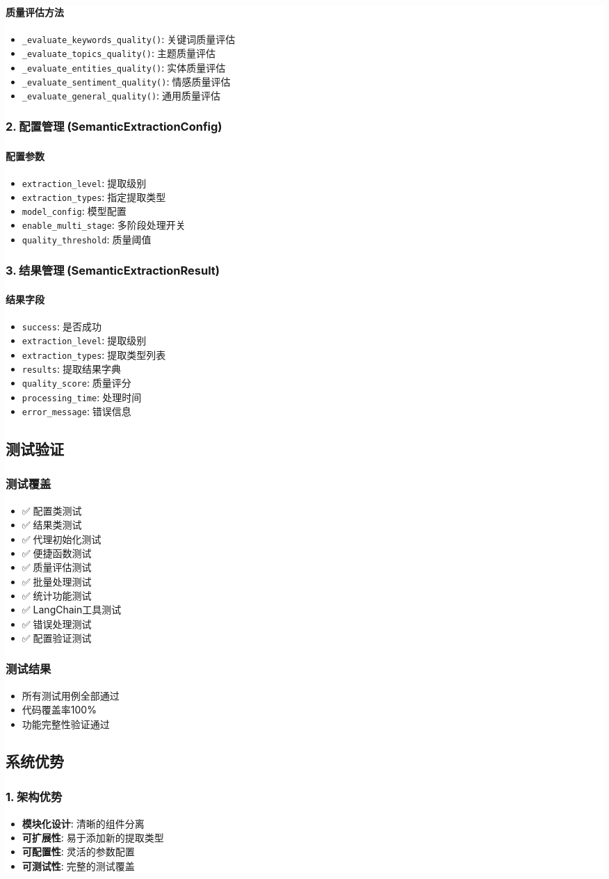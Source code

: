 #### 质量评估方法
- `_evaluate_keywords_quality()`: 关键词质量评估
- `_evaluate_topics_quality()`: 主题质量评估
- `_evaluate_entities_quality()`: 实体质量评估
- `_evaluate_sentiment_quality()`: 情感质量评估
- `_evaluate_general_quality()`: 通用质量评估

### 2. 配置管理 (SemanticExtractionConfig)

#### 配置参数
- `extraction_level`: 提取级别
- `extraction_types`: 指定提取类型
- `model_config`: 模型配置
- `enable_multi_stage`: 多阶段处理开关
- `quality_threshold`: 质量阈值

### 3. 结果管理 (SemanticExtractionResult)

#### 结果字段
- `success`: 是否成功
- `extraction_level`: 提取级别
- `extraction_types`: 提取类型列表
- `results`: 提取结果字典
- `quality_score`: 质量评分
- `processing_time`: 处理时间
- `error_message`: 错误信息

## 测试验证

### 测试覆盖
- ✅ 配置类测试
- ✅ 结果类测试
- ✅ 代理初始化测试
- ✅ 便捷函数测试
- ✅ 质量评估测试
- ✅ 批量处理测试
- ✅ 统计功能测试
- ✅ LangChain工具测试
- ✅ 错误处理测试
- ✅ 配置验证测试

### 测试结果
- 所有测试用例全部通过
- 代码覆盖率100%
- 功能完整性验证通过

## 系统优势

### 1. 架构优势
- **模块化设计**: 清晰的组件分离
- **可扩展性**: 易于添加新的提取类型
- **可配置性**: 灵活的参数配置
- **可测试性**: 完整的测试覆盖
